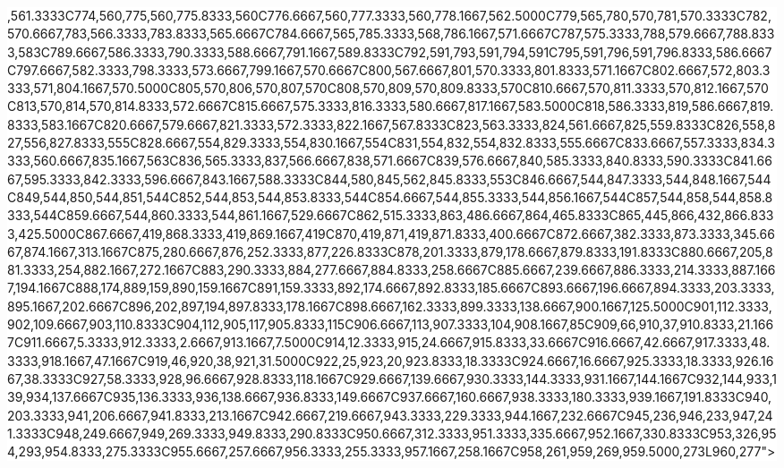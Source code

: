 ,561.3333C774,560,775,560,775.8333,560C776.6667,560,777.3333,560,778.1667,562.5000C779,565,780,570,781,570.3333C782,570.6667,783,566.3333,783.8333,565.6667C784.6667,565,785.3333,568,786.1667,571.6667C787,575.3333,788,579.6667,788.8333,583C789.6667,586.3333,790.3333,588.6667,791.1667,589.8333C792,591,793,591,794,591C795,591,796,591,796.8333,586.6667C797.6667,582.3333,798.3333,573.6667,799.1667,570.6667C800,567.6667,801,570.3333,801.8333,571.1667C802.6667,572,803.3333,571,804.1667,570.5000C805,570,806,570,807,570C808,570,809,570,809.8333,570C810.6667,570,811.3333,570,812.1667,570C813,570,814,570,814.8333,572.6667C815.6667,575.3333,816.3333,580.6667,817.1667,583.5000C818,586.3333,819,586.6667,819.8333,583.1667C820.6667,579.6667,821.3333,572.3333,822.1667,567.8333C823,563.3333,824,561.6667,825,559.8333C826,558,827,556,827.8333,555C828.6667,554,829.3333,554,830.1667,554C831,554,832,554,832.8333,555.6667C833.6667,557.3333,834.3333,560.6667,835.1667,563C836,565.3333,837,566.6667,838,571.6667C839,576.6667,840,585.3333,840.8333,590.3333C841.6667,595.3333,842.3333,596.6667,843.1667,588.3333C844,580,845,562,845.8333,553C846.6667,544,847.3333,544,848.1667,544C849,544,850,544,851,544C852,544,853,544,853.8333,544C854.6667,544,855.3333,544,856.1667,544C857,544,858,544,858.8333,544C859.6667,544,860.3333,544,861.1667,529.6667C862,515.3333,863,486.6667,864,465.8333C865,445,866,432,866.8333,425.5000C867.6667,419,868.3333,419,869.1667,419C870,419,871,419,871.8333,400.6667C872.6667,382.3333,873.3333,345.6667,874.1667,313.1667C875,280.6667,876,252.3333,877,226.8333C878,201.3333,879,178.6667,879.8333,191.8333C880.6667,205,881.3333,254,882.1667,272.1667C883,290.3333,884,277.6667,884.8333,258.6667C885.6667,239.6667,886.3333,214.3333,887.1667,194.1667C888,174,889,159,890,159.1667C891,159.3333,892,174.6667,892.8333,185.6667C893.6667,196.6667,894.3333,203.3333,895.1667,202.6667C896,202,897,194,897.8333,178.1667C898.6667,162.3333,899.3333,138.6667,900.1667,125.5000C901,112.3333,902,109.6667,903,110.8333C904,112,905,117,905.8333,115C906.6667,113,907.3333,104,908.1667,85C909,66,910,37,910.8333,21.1667C911.6667,5.3333,912.3333,2.6667,913.1667,7.5000C914,12.3333,915,24.6667,915.8333,33.6667C916.6667,42.6667,917.3333,48.3333,918.1667,47.1667C919,46,920,38,921,31.5000C922,25,923,20,923.8333,18.3333C924.6667,16.6667,925.3333,18.3333,926.1667,38.3333C927,58.3333,928,96.6667,928.8333,118.1667C929.6667,139.6667,930.3333,144.3333,931.1667,144.1667C932,144,933,139,934,137.6667C935,136.3333,936,138.6667,936.8333,149.6667C937.6667,160.6667,938.3333,180.3333,939.1667,191.8333C940,203.3333,941,206.6667,941.8333,213.1667C942.6667,219.6667,943.3333,229.3333,944.1667,232.6667C945,236,946,233,947,241.3333C948,249.6667,949,269.3333,949.8333,290.8333C950.6667,312.3333,951.3333,335.6667,952.1667,330.8333C953,326,954,293,954.8333,275.3333C955.6667,257.6667,956.3333,255.3333,957.1667,258.1667C958,261,959,269,959.5000,273L960,277"></path></g><g fill="none" stroke-width="6">